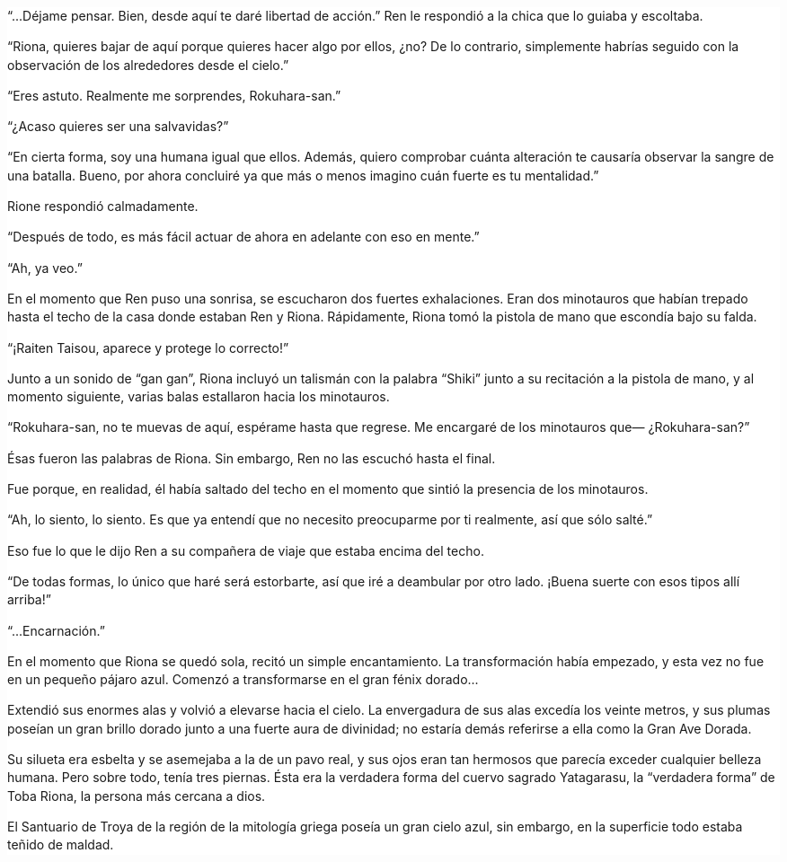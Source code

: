 “...Déjame pensar. Bien, desde aquí te daré libertad de acción.” Ren le respondió a la chica que lo guiaba y escoltaba.

“Riona, quieres bajar de aquí porque quieres hacer algo por ellos, ¿no? De lo contrario, simplemente habrías seguido con la observación de los alrededores desde el cielo.”

“Eres astuto. Realmente me sorprendes, Rokuhara-san.” 

“¿Acaso quieres ser una salvavidas?”

“En cierta forma, soy una humana igual que ellos. Además, quiero comprobar cuánta alteración te causaría observar la sangre de una batalla. Bueno, por ahora concluiré ya que más o menos imagino cuán fuerte es tu mentalidad.”

Rione respondió calmadamente.

“Después de todo, es más fácil actuar de ahora en adelante con eso en mente.” 

“Ah, ya veo.”

En el momento que Ren puso una sonrisa, se escucharon dos fuertes exhalaciones. Eran dos minotauros que habían trepado hasta el techo de la casa donde estaban Ren y Riona. Rápidamente, Riona tomó la pistola de mano que escondía bajo su falda.

“¡Raiten Taisou, aparece y protege lo correcto!”

Junto a un sonido de “gan gan”, Riona incluyó un talismán con la palabra “Shiki” junto a su recitación a la pistola de mano, y al momento siguiente, varias balas estallaron hacia los minotauros.

“Rokuhara-san, no te muevas de aquí, espérame hasta que regrese. Me encargaré de los minotauros que— ¿Rokuhara-san?”

Ésas fueron las palabras de Riona. Sin embargo, Ren no las escuchó hasta el final.

Fue porque, en realidad, él había saltado del techo en el momento que sintió la presencia de los minotauros.

“Ah, lo siento, lo siento. Es que ya entendí que no necesito preocuparme por ti realmente, así que sólo salté.”

Eso fue lo que le dijo Ren a su compañera de viaje que estaba encima del techo. 

“De todas formas, lo único que haré será estorbarte, así que iré a deambular por otro lado. ¡Buena suerte con esos tipos allí arriba!” 

“...Encarnación.”

En el momento que Riona se quedó sola, recitó un simple encantamiento. La transformación había empezado, y esta vez no fue en un pequeño pájaro azul. Comenzó a transformarse en el gran fénix dorado...

Extendió sus enormes alas y volvió a elevarse hacia el cielo. La envergadura de sus alas excedía los veinte metros, y sus plumas poseían un gran brillo dorado junto a una fuerte aura de divinidad; no estaría demás referirse a ella como la Gran Ave Dorada.

Su silueta era esbelta y se asemejaba a la de un pavo real, y sus ojos eran tan hermosos que parecía exceder cualquier belleza humana. Pero sobre todo, tenía tres piernas. Ésta era la verdadera forma del cuervo sagrado Yatagarasu, la “verdadera forma” de Toba Riona, la persona más cercana a dios.

El Santuario de Troya de la región de la mitología griega poseía un gran cielo azul, sin embargo, en la superficie todo estaba teñido de maldad.
